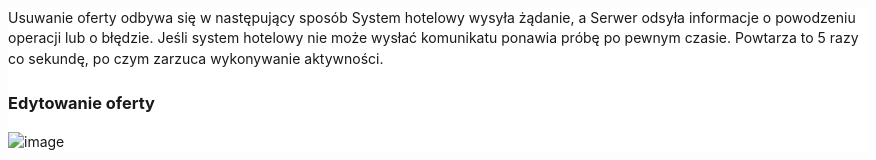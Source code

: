 Usuwanie oferty odbywa się w następujący sposób System hotelowy wysyła
żądanie, a Serwer odsyła informacje o powodzeniu operacji lub o błędzie.
Jeśli system hotelowy nie może wysłać komunikatu ponawia próbę po pewnym
czasie. Powtarza to 5 razy co sekundę, po czym zarzuca wykonywanie
aktywności.

### Edytowanie oferty

![image](Aktywnosc/IO_Aktywności-Usuwanie%20oferty.png)